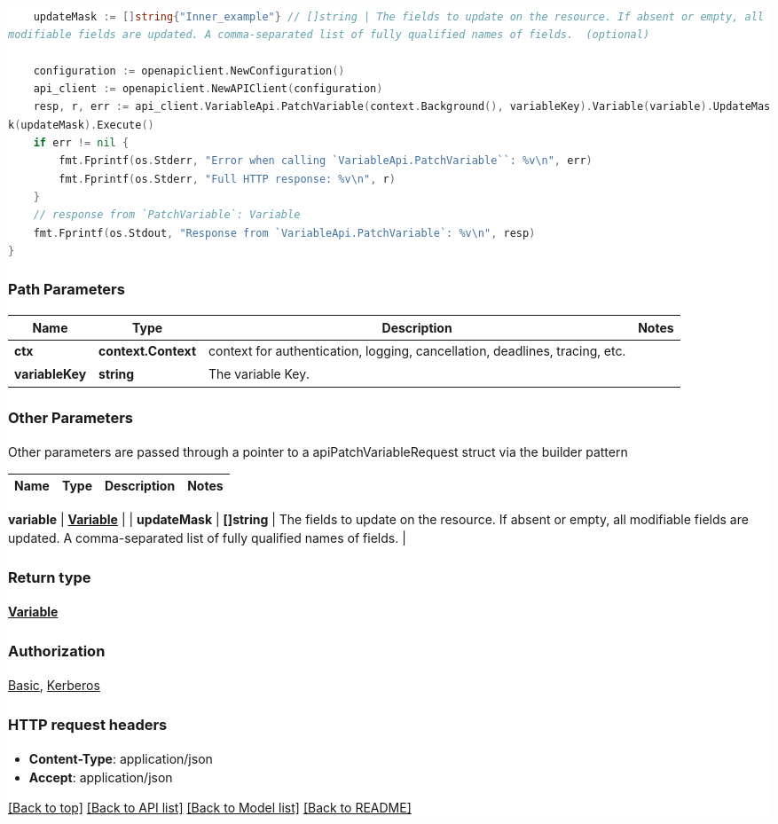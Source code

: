 ```go
    updateMask := []string{"Inner_example"} // []string | The fields to update on the resource. If absent or empty, all modifiable fields are updated. A comma-separated list of fully qualified names of fields.  (optional)

    configuration := openapiclient.NewConfiguration()
    api_client := openapiclient.NewAPIClient(configuration)
    resp, r, err := api_client.VariableApi.PatchVariable(context.Background(), variableKey).Variable(variable).UpdateMask(updateMask).Execute()
    if err != nil {
        fmt.Fprintf(os.Stderr, "Error when calling `VariableApi.PatchVariable``: %v\n", err)
        fmt.Fprintf(os.Stderr, "Full HTTP response: %v\n", r)
    }
    // response from `PatchVariable`: Variable
    fmt.Fprintf(os.Stdout, "Response from `VariableApi.PatchVariable`: %v\n", resp)
}
```

### Path Parameters


Name | Type | Description  | Notes
------------- | ------------- | ------------- | -------------
**ctx** | **context.Context** | context for authentication, logging, cancellation, deadlines, tracing, etc.
**variableKey** | **string** | The variable Key. | 

### Other Parameters

Other parameters are passed through a pointer to a apiPatchVariableRequest struct via the builder pattern


Name | Type | Description  | Notes
------------- | ------------- | ------------- | -------------

 **variable** | [**Variable**](Variable.md) |  | 
 **updateMask** | **[]string** | The fields to update on the resource. If absent or empty, all modifiable fields are updated. A comma-separated list of fully qualified names of fields.  | 

### Return type

[**Variable**](Variable.md)

### Authorization

[Basic](../README.md#Basic), [Kerberos](../README.md#Kerberos)

### HTTP request headers

- **Content-Type**: application/json
- **Accept**: application/json

[[Back to top]](#) [[Back to API list]](../README.md#documentation-for-api-endpoints)
[[Back to Model list]](../README.md#documentation-for-models)
[[Back to README]](../README.md)
